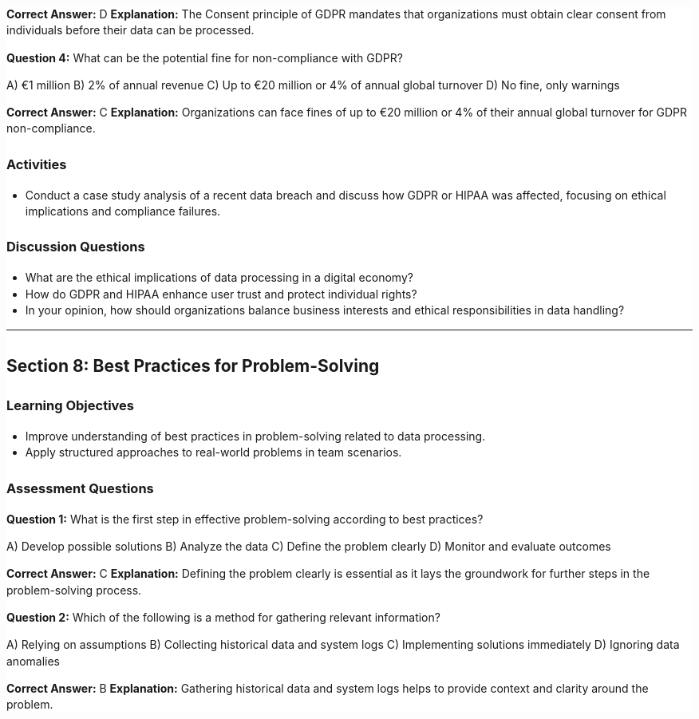 **Correct Answer:** D
**Explanation:** The Consent principle of GDPR mandates that organizations must obtain clear consent from individuals before their data can be processed.

**Question 4:** What can be the potential fine for non-compliance with GDPR?

  A) €1 million
  B) 2% of annual revenue
  C) Up to €20 million or 4% of annual global turnover
  D) No fine, only warnings

**Correct Answer:** C
**Explanation:** Organizations can face fines of up to €20 million or 4% of their annual global turnover for GDPR non-compliance.

### Activities
- Conduct a case study analysis of a recent data breach and discuss how GDPR or HIPAA was affected, focusing on ethical implications and compliance failures.

### Discussion Questions
- What are the ethical implications of data processing in a digital economy?
- How do GDPR and HIPAA enhance user trust and protect individual rights?
- In your opinion, how should organizations balance business interests and ethical responsibilities in data handling?

---

## Section 8: Best Practices for Problem-Solving

### Learning Objectives
- Improve understanding of best practices in problem-solving related to data processing.
- Apply structured approaches to real-world problems in team scenarios.

### Assessment Questions

**Question 1:** What is the first step in effective problem-solving according to best practices?

  A) Develop possible solutions
  B) Analyze the data
  C) Define the problem clearly
  D) Monitor and evaluate outcomes

**Correct Answer:** C
**Explanation:** Defining the problem clearly is essential as it lays the groundwork for further steps in the problem-solving process.

**Question 2:** Which of the following is a method for gathering relevant information?

  A) Relying on assumptions
  B) Collecting historical data and system logs
  C) Implementing solutions immediately
  D) Ignoring data anomalies

**Correct Answer:** B
**Explanation:** Gathering historical data and system logs helps to provide context and clarity around the problem.
